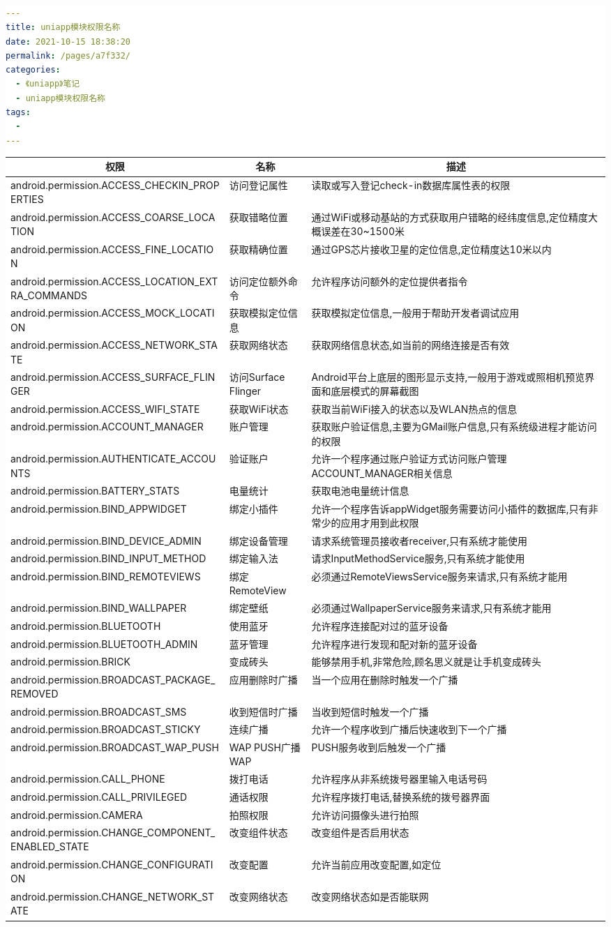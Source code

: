 ```yaml
---
title: uniapp模块权限名称
date: 2021-10-15 18:38:20
permalink: /pages/a7f332/
categories:
  - 《uniapp》笔记
  - uniapp模块权限名称
tags:
  - 
---
```

|权限|名称|描述|
|---|---|---|
|android.permission.ACCESS_CHECKIN_PROPERTIES|访问登记属性	|读取或写入登记check-in数据库属性表的权限|
|android.permission.ACCESS_COARSE_LOCATION	|获取错略位置	|通过WiFi或移动基站的方式获取用户错略的经纬度信息,定位精度大概误差在30~1500米|
|android.permission.ACCESS_FINE_LOCATION	|获取精确位置	|通过GPS芯片接收卫星的定位信息,定位精度达10米以内|
|android.permission.ACCESS_LOCATION_EXTRA_COMMANDS	|访问定位额外命令	|允许程序访问额外的定位提供者指令|
|android.permission.ACCESS_MOCK_LOCATION	|获取模拟定位信息	|获取模拟定位信息,一般用于帮助开发者调试应用|
|android.permission.ACCESS_NETWORK_STATE	|获取网络状态|	获取网络信息状态,如当前的网络连接是否有效|
|android.permission.ACCESS_SURFACE_FLINGER	|访问Surface Flinger|	Android平台上底层的图形显示支持,一般用于游戏或照相机预览界面和底层模式的屏幕截图|
|android.permission.ACCESS_WIFI_STATE	|获取WiFi状态	|获取当前WiFi接入的状态以及WLAN热点的信息|
|android.permission.ACCOUNT_MANAGER|	账户管理	|获取账户验证信息,主要为GMail账户信息,只有系统级进程才能访问的权限|
|android.permission.AUTHENTICATE_ACCOUNTS|	验证账户	|允许一个程序通过账户验证方式访问账户管理ACCOUNT_MANAGER相关信息|
|android.permission.BATTERY_STATS	|电量统计|	获取电池电量统计信息|
|android.permission.BIND_APPWIDGET	|绑定小插件	|允许一个程序告诉appWidget服务需要访问小插件的数据库,只有非常少的应用才用到此权限|
|android.permission.BIND_DEVICE_ADMIN	|绑定设备管理|	请求系统管理员接收者receiver,只有系统才能使用|
|android.permission.BIND_INPUT_METHOD|	绑定输入法	|请求InputMethodService服务,只有系统才能使用|
|android.permission.BIND_REMOTEVIEWS	|绑定RemoteView	|必须通过RemoteViewsService服务来请求,只有系统才能用|
|android.permission.BIND_WALLPAPER	|绑定壁纸	|必须通过WallpaperService服务来请求,只有系统才能用|
|android.permission.BLUETOOTH|	使用蓝牙|	允许程序连接配对过的蓝牙设备|
|android.permission.BLUETOOTH_ADMIN	|蓝牙管理	|允许程序进行发现和配对新的蓝牙设备|
|android.permission.BRICK	|变成砖头|	能够禁用手机,非常危险,顾名思义就是让手机变成砖头|
|android.permission.BROADCAST_PACKAGE_REMOVED|	应用删除时广播	|当一个应用在删除时触发一个广播|
|android.permission.BROADCAST_SMS|	收到短信时广播	|当收到短信时触发一个广播|
|android.permission.BROADCAST_STICKY	|连续广播	|允许一个程序收到广播后快速收到下一个广播|
|android.permission.BROADCAST_WAP_PUSH|	WAP PUSH广播	WAP| PUSH服务收到后触发一个广播|
|android.permission.CALL_PHONE|	拨打电话|	允许程序从非系统拨号器里输入电话号码|
|android.permission.CALL_PRIVILEGED|	通话权限	|允许程序拨打电话,替换系统的拨号器界面|
|android.permission.CAMERA	|拍照权限	|允许访问摄像头进行拍照|
|android.permission.CHANGE_COMPONENT_ENABLED_STATE|	改变组件状态|	改变组件是否启用状态|
|android.permission.CHANGE_CONFIGURATION|	改变配置|	允许当前应用改变配置,如定位|
|android.permission.CHANGE_NETWORK_STATE	|改变网络状态|	改变网络状态如是否能联网|
